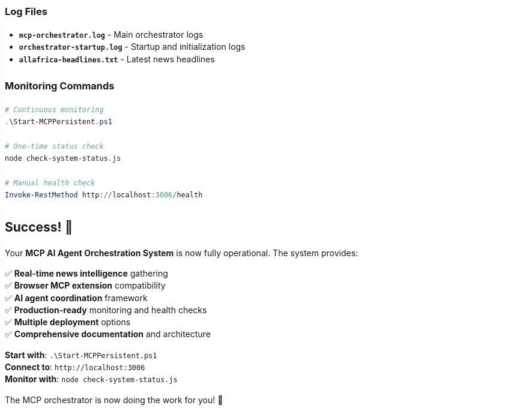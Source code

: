 ### Log Files

- **`mcp-orchestrator.log`** - Main orchestrator logs
- **`orchestrator-startup.log`** - Startup and initialization logs
- **`allafrica-headlines.txt`** - Latest news headlines

### Monitoring Commands

```powershell
# Continuous monitoring
.\Start-MCPPersistent.ps1

# One-time status check
node check-system-status.js

# Manual health check
Invoke-RestMethod http://localhost:3006/health
```

## Success! 🎉

Your **MCP AI Agent Orchestration System** is now fully operational. The system provides:

✅ **Real-time news intelligence** gathering  
✅ **Browser MCP extension** compatibility  
✅ **AI agent coordination** framework  
✅ **Production-ready** monitoring and health checks  
✅ **Multiple deployment** options  
✅ **Comprehensive documentation** and architecture

**Start with**: `.\Start-MCPPersistent.ps1`  
**Connect to**: `http://localhost:3006`  
**Monitor with**: `node check-system-status.js`

The MCP orchestrator is now doing the work for you! 🚀
